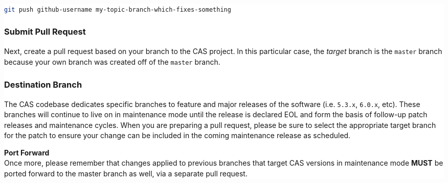 ```bash
git push github-username my-topic-branch-which-fixes-something
```

### Submit Pull Request

Next, create a pull request based on your branch to the CAS project. In this particular 
case, the *target* branch is the `master` branch because your own branch was created off of the `master` branch.

### Destination Branch

The CAS codebase dedicates specific branches to feature and major releases of the 
software (i.e. `5.3.x`, `6.0.x`, etc). These branches will continue to live on in maintenance 
mode until the release is declared EOL and form the basis of follow-up patch releases and 
maintenance cycles. When you are preparing a pull request, please be sure to select the appropriate 
target branch for the patch to ensure your change can be included in the coming maintenance release as scheduled.

<div class="alert alert-success">
<strong>Port Forward</strong><br/>Once more, please remember that changes applied to 
previous branches that target CAS versions in maintenance mode <b>MUST</b> be ported 
forward to the master branch as well, via a separate pull request.
</div>
